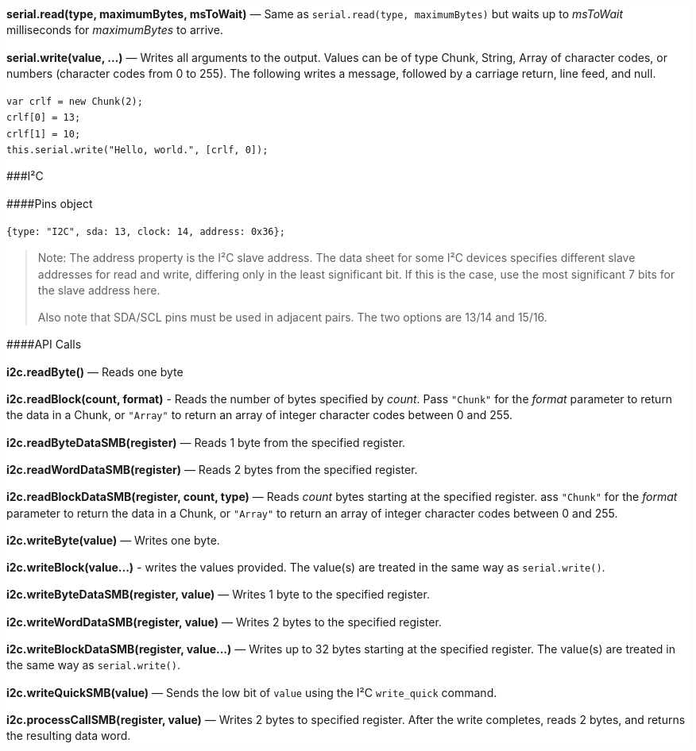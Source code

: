 **serial.read(type, maximumBytes, msToWait)** — Same as `serial.read(type, maximumBytes)` but waits up to *msToWait* milliseconds for *maximumBytes* to arrive.

**serial.write(value, …)** — Writes all arguments to the output. Values can be of type Chunk, String, Array of character codes, or numbers (character codes from 0 to 255). The following writes a message, followed by a carriage return, line feed, and null.

```
var crlf = new Chunk(2);
crlf[0] = 13;
crlf[1] = 10;
this.serial.write("Hello, world.", [crlf, 0]);
```

###I²C

####Pins object
<pre><code>{<span class="bll-defined">type</span>: "I2C", <span class="app-defined">sda</span>: 13, <span class="app-defined">clock</span>: 14, <span class="bll-defined">address</span>: 0x36};</code></pre>

> Note: The address property is the I²C slave address.  The data sheet for some I²C devices specifies different slave addresses for read and write, differing only in the least significant bit. If this is the case, use the most significant 7 bits for the slave address here.
> 
> Also note that SDA/SCL pins must be used in adjacent pairs. The two options are 13/14 and 15/16.

####API Calls

**i2c.readByte()** — Reads one byte 

**i2c.readBlock(count, format)** - Reads the number of bytes specified by *count*. Pass `"Chunk"` for the *format* parameter to return the data in a Chunk, or `"Array"` to return an array of integer character codes between 0 and 255. 

**i2c.readByteDataSMB(register)** — Reads 1 byte from the specified register. 

**i2c.readWordDataSMB(register)** — Reads 2 bytes from the specified register. 

**i2c.readBlockDataSMB(register, count, type)** — Reads *count* bytes starting at the specified register. ass `"Chunk"` for the *format* parameter to return the data in a Chunk, or `"Array"` to return an array of integer character codes between 0 and 255. 

**i2c.writeByte(value)** — Writes one byte. 

**i2c.writeBlock(value...)** - writes the values provided. The value(s) are treated in the same way as `serial.write()`. 

**i2c.writeByteDataSMB(register, value)** — Writes 1 byte to the specified register. 

**i2c.writeWordDataSMB(register, value)** — Writes 2 bytes to the specified register. 

**i2c.writeBlockDataSMB(register, value...)** — Writes up to 32 bytes starting at the specified register. The value(s) are treated in the same way as `serial.write()`. 


**i2c.writeQuickSMB(value)** — Sends the low bit of `value` using the I²C `write_quick` command. 

**i2c.processCallSMB(register, value)** — Writes 2 bytes to specified register. After the write completes, reads 2 bytes, and returns the resulting data word.

